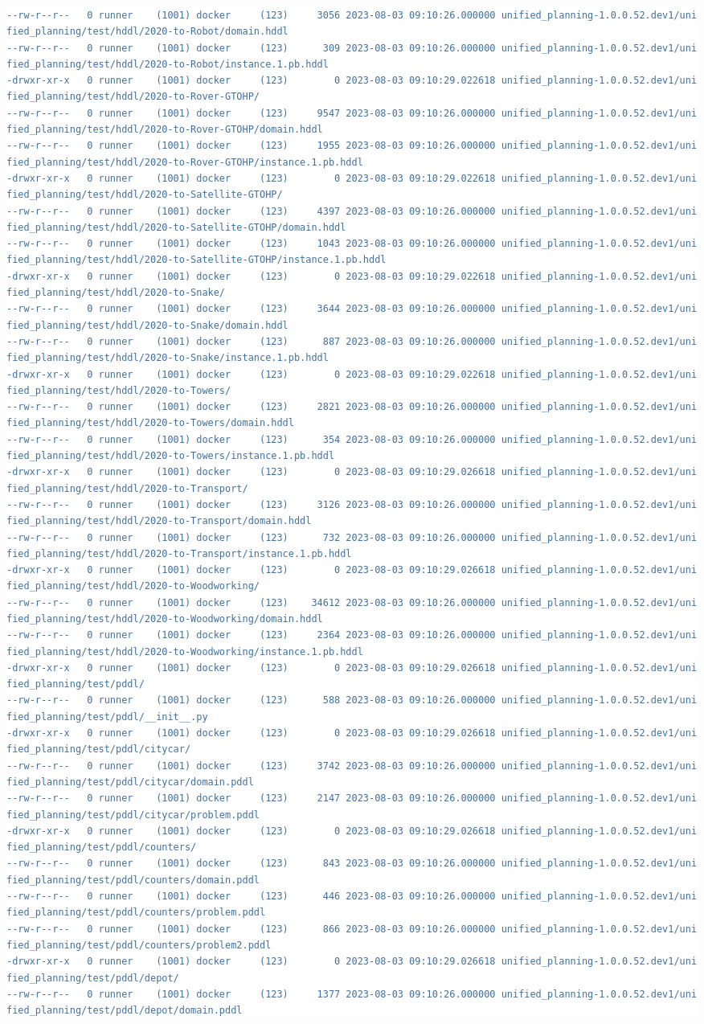 ```diff
--rw-r--r--   0 runner    (1001) docker     (123)     3056 2023-08-03 09:10:26.000000 unified_planning-1.0.0.52.dev1/unified_planning/test/hddl/2020-to-Robot/domain.hddl
--rw-r--r--   0 runner    (1001) docker     (123)      309 2023-08-03 09:10:26.000000 unified_planning-1.0.0.52.dev1/unified_planning/test/hddl/2020-to-Robot/instance.1.pb.hddl
-drwxr-xr-x   0 runner    (1001) docker     (123)        0 2023-08-03 09:10:29.022618 unified_planning-1.0.0.52.dev1/unified_planning/test/hddl/2020-to-Rover-GTOHP/
--rw-r--r--   0 runner    (1001) docker     (123)     9547 2023-08-03 09:10:26.000000 unified_planning-1.0.0.52.dev1/unified_planning/test/hddl/2020-to-Rover-GTOHP/domain.hddl
--rw-r--r--   0 runner    (1001) docker     (123)     1955 2023-08-03 09:10:26.000000 unified_planning-1.0.0.52.dev1/unified_planning/test/hddl/2020-to-Rover-GTOHP/instance.1.pb.hddl
-drwxr-xr-x   0 runner    (1001) docker     (123)        0 2023-08-03 09:10:29.022618 unified_planning-1.0.0.52.dev1/unified_planning/test/hddl/2020-to-Satellite-GTOHP/
--rw-r--r--   0 runner    (1001) docker     (123)     4397 2023-08-03 09:10:26.000000 unified_planning-1.0.0.52.dev1/unified_planning/test/hddl/2020-to-Satellite-GTOHP/domain.hddl
--rw-r--r--   0 runner    (1001) docker     (123)     1043 2023-08-03 09:10:26.000000 unified_planning-1.0.0.52.dev1/unified_planning/test/hddl/2020-to-Satellite-GTOHP/instance.1.pb.hddl
-drwxr-xr-x   0 runner    (1001) docker     (123)        0 2023-08-03 09:10:29.022618 unified_planning-1.0.0.52.dev1/unified_planning/test/hddl/2020-to-Snake/
--rw-r--r--   0 runner    (1001) docker     (123)     3644 2023-08-03 09:10:26.000000 unified_planning-1.0.0.52.dev1/unified_planning/test/hddl/2020-to-Snake/domain.hddl
--rw-r--r--   0 runner    (1001) docker     (123)      887 2023-08-03 09:10:26.000000 unified_planning-1.0.0.52.dev1/unified_planning/test/hddl/2020-to-Snake/instance.1.pb.hddl
-drwxr-xr-x   0 runner    (1001) docker     (123)        0 2023-08-03 09:10:29.022618 unified_planning-1.0.0.52.dev1/unified_planning/test/hddl/2020-to-Towers/
--rw-r--r--   0 runner    (1001) docker     (123)     2821 2023-08-03 09:10:26.000000 unified_planning-1.0.0.52.dev1/unified_planning/test/hddl/2020-to-Towers/domain.hddl
--rw-r--r--   0 runner    (1001) docker     (123)      354 2023-08-03 09:10:26.000000 unified_planning-1.0.0.52.dev1/unified_planning/test/hddl/2020-to-Towers/instance.1.pb.hddl
-drwxr-xr-x   0 runner    (1001) docker     (123)        0 2023-08-03 09:10:29.026618 unified_planning-1.0.0.52.dev1/unified_planning/test/hddl/2020-to-Transport/
--rw-r--r--   0 runner    (1001) docker     (123)     3126 2023-08-03 09:10:26.000000 unified_planning-1.0.0.52.dev1/unified_planning/test/hddl/2020-to-Transport/domain.hddl
--rw-r--r--   0 runner    (1001) docker     (123)      732 2023-08-03 09:10:26.000000 unified_planning-1.0.0.52.dev1/unified_planning/test/hddl/2020-to-Transport/instance.1.pb.hddl
-drwxr-xr-x   0 runner    (1001) docker     (123)        0 2023-08-03 09:10:29.026618 unified_planning-1.0.0.52.dev1/unified_planning/test/hddl/2020-to-Woodworking/
--rw-r--r--   0 runner    (1001) docker     (123)    34612 2023-08-03 09:10:26.000000 unified_planning-1.0.0.52.dev1/unified_planning/test/hddl/2020-to-Woodworking/domain.hddl
--rw-r--r--   0 runner    (1001) docker     (123)     2364 2023-08-03 09:10:26.000000 unified_planning-1.0.0.52.dev1/unified_planning/test/hddl/2020-to-Woodworking/instance.1.pb.hddl
-drwxr-xr-x   0 runner    (1001) docker     (123)        0 2023-08-03 09:10:29.026618 unified_planning-1.0.0.52.dev1/unified_planning/test/pddl/
--rw-r--r--   0 runner    (1001) docker     (123)      588 2023-08-03 09:10:26.000000 unified_planning-1.0.0.52.dev1/unified_planning/test/pddl/__init__.py
-drwxr-xr-x   0 runner    (1001) docker     (123)        0 2023-08-03 09:10:29.026618 unified_planning-1.0.0.52.dev1/unified_planning/test/pddl/citycar/
--rw-r--r--   0 runner    (1001) docker     (123)     3742 2023-08-03 09:10:26.000000 unified_planning-1.0.0.52.dev1/unified_planning/test/pddl/citycar/domain.pddl
--rw-r--r--   0 runner    (1001) docker     (123)     2147 2023-08-03 09:10:26.000000 unified_planning-1.0.0.52.dev1/unified_planning/test/pddl/citycar/problem.pddl
-drwxr-xr-x   0 runner    (1001) docker     (123)        0 2023-08-03 09:10:29.026618 unified_planning-1.0.0.52.dev1/unified_planning/test/pddl/counters/
--rw-r--r--   0 runner    (1001) docker     (123)      843 2023-08-03 09:10:26.000000 unified_planning-1.0.0.52.dev1/unified_planning/test/pddl/counters/domain.pddl
--rw-r--r--   0 runner    (1001) docker     (123)      446 2023-08-03 09:10:26.000000 unified_planning-1.0.0.52.dev1/unified_planning/test/pddl/counters/problem.pddl
--rw-r--r--   0 runner    (1001) docker     (123)      866 2023-08-03 09:10:26.000000 unified_planning-1.0.0.52.dev1/unified_planning/test/pddl/counters/problem2.pddl
-drwxr-xr-x   0 runner    (1001) docker     (123)        0 2023-08-03 09:10:29.026618 unified_planning-1.0.0.52.dev1/unified_planning/test/pddl/depot/
--rw-r--r--   0 runner    (1001) docker     (123)     1377 2023-08-03 09:10:26.000000 unified_planning-1.0.0.52.dev1/unified_planning/test/pddl/depot/domain.pddl
```